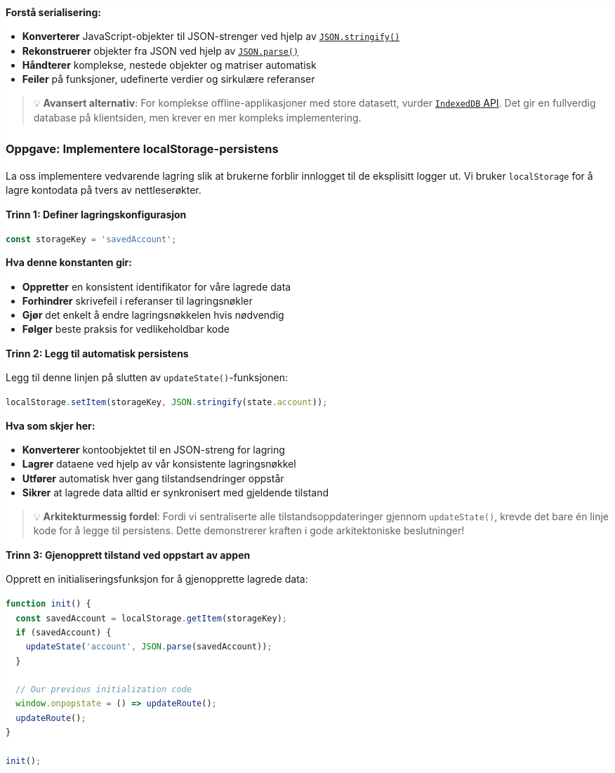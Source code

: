 **Forstå serialisering:**
- **Konverterer** JavaScript-objekter til JSON-strenger ved hjelp av [`JSON.stringify()`](https://developer.mozilla.org/docs/Web/JavaScript/Reference/Global_Objects/JSON/stringify)
- **Rekonstruerer** objekter fra JSON ved hjelp av [`JSON.parse()`](https://developer.mozilla.org/docs/Web/JavaScript/Reference/Global_Objects/JSON/parse)
- **Håndterer** komplekse, nestede objekter og matriser automatisk
- **Feiler** på funksjoner, udefinerte verdier og sirkulære referanser
> 💡 **Avansert alternativ**: For komplekse offline-applikasjoner med store datasett, vurder [`IndexedDB` API](https://developer.mozilla.org/docs/Web/API/IndexedDB_API). Det gir en fullverdig database på klientsiden, men krever en mer kompleks implementering.

### Oppgave: Implementere localStorage-persistens

La oss implementere vedvarende lagring slik at brukerne forblir innlogget til de eksplisitt logger ut. Vi bruker `localStorage` for å lagre kontodata på tvers av nettleserøkter.

**Trinn 1: Definer lagringskonfigurasjon**

```js
const storageKey = 'savedAccount';
```

**Hva denne konstanten gir:**
- **Oppretter** en konsistent identifikator for våre lagrede data
- **Forhindrer** skrivefeil i referanser til lagringsnøkler
- **Gjør** det enkelt å endre lagringsnøkkelen hvis nødvendig
- **Følger** beste praksis for vedlikeholdbar kode

**Trinn 2: Legg til automatisk persistens**

Legg til denne linjen på slutten av `updateState()`-funksjonen:

```js
localStorage.setItem(storageKey, JSON.stringify(state.account));
```

**Hva som skjer her:**
- **Konverterer** kontoobjektet til en JSON-streng for lagring
- **Lagrer** dataene ved hjelp av vår konsistente lagringsnøkkel
- **Utfører** automatisk hver gang tilstandsendringer oppstår
- **Sikrer** at lagrede data alltid er synkronisert med gjeldende tilstand

> 💡 **Arkitekturmessig fordel**: Fordi vi sentraliserte alle tilstandsoppdateringer gjennom `updateState()`, krevde det bare én linje kode for å legge til persistens. Dette demonstrerer kraften i gode arkitektoniske beslutninger!

**Trinn 3: Gjenopprett tilstand ved oppstart av appen**

Opprett en initialiseringsfunksjon for å gjenopprette lagrede data:

```js
function init() {
  const savedAccount = localStorage.getItem(storageKey);
  if (savedAccount) {
    updateState('account', JSON.parse(savedAccount));
  }

  // Our previous initialization code
  window.onpopstate = () => updateRoute();
  updateRoute();
}

init();
```
